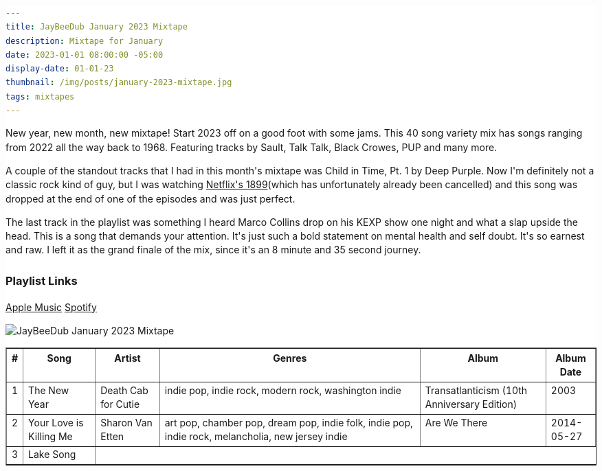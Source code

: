 ```yaml
---
title: JayBeeDub January 2023 Mixtape
description: Mixtape for January
date: 2023-01-01 08:00:00 -05:00
display-date: 01-01-23
thumbnail: /img/posts/january-2023-mixtape.jpg
tags: mixtapes
---
```


<div class="row">
<div class="col-md-7 pe-md-5">
New year, new month, new mixtape! Start 2023 off on a good foot with some jams. This 40 song variety mix has songs ranging from 2022 all the way back to 1968. Featuring tracks by Sault, Talk Talk, Black Crowes, PUP and many more. 

A couple of the standout tracks that I had in this month's mixtape was Child in Time, Pt. 1 by Deep Purple. Now I'm definitely not a classic rock kind of guy, but I was watching [Netflix's 1899](https://www.netflix.com/ca/title/80214497)(which has unfortunately already been cancelled) and this song was dropped at the end of one of the episodes and was just perfect. 

The last track in the playlist was something I heard Marco Collins drop on his KEXP show one night and what a slap upside the head. This is a song that demands your attention. It's just such a bold statement on mental health and self doubt. It's so earnest and raw. I left it as the grand finale of the mix, since it's an 8 minute and 35 second journey. 

### Playlist Links

<a class="btn btn-primary text-white" href="https://music.apple.com/ca/playlist/jaybeedub-mixtape-january-2023/pl.u-aNLvCX9XVP"><i class="fa-brands fa-apple"></i> Apple Music</a>
<a class="btn btn-primary text-white" href="https://open.spotify.com/playlist/5utyayChRoaZbP9abtYCtw?si=3da760e9e6f04c0a"><i class="fa-brands fa-spotify"></i> Spotify</a>
</div>
<div class="col-md-5">	
<img src="../../../img/posts/january-2023-mixtape.jpg" alt="JayBeeDub January 2023 Mixtape" width="500" height="500" class="w-100 h-auto mb-3" />
</div>
</div>

<div class="table-responsive mt-5">
<table border=1 class="table table-striped table-hover fs-6">
<thead class="table-dark"><tr><th title="Field #1">#</th>
<th title="Field #2">Song</th>
<th title="Field #3">Artist</th>
<th title="Field #4">Genres</th>
<th title="Field #5">Album</th>
<th title="Field #6">Album Date</th>
</tr></thead>
<tbody><tr><td align="right">1</td>
<td>The New Year</td>
<td>Death Cab for Cutie</td>
<td>indie pop, indie rock, modern rock, washington indie</td>
<td>Transatlanticism (10th Anniversary Edition)</td>
<td>2003</td>
</tr>
<tr><td align="right">2</td>
<td>Your Love is Killing Me</td>
<td>Sharon Van Etten</td>
<td>art pop, chamber pop, dream pop, indie folk, indie pop, indie rock, melancholia, new jersey indie</td>
<td>Are We There</td>
<td>2014-05-27</td>
</tr>
<tr><td align="right">3</td>
<td>Lake Song</td>